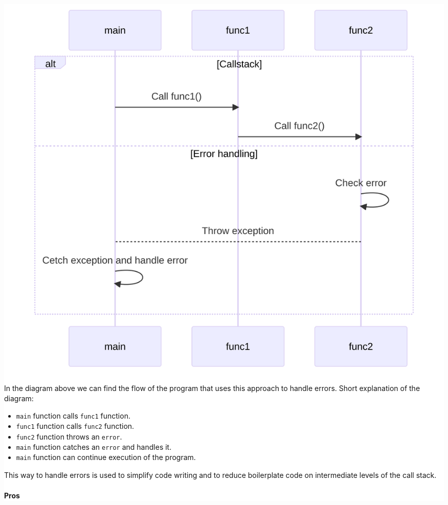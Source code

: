 ![Throw exception flow diagram](diagrams/exception.svg)

In the diagram above we can find the flow of the program that uses this approach to handle errors.
Short explanation of the diagram:

* `main` function calls `func1` function.
* `func1` function calls `func2` function.
* `func2` function throws an `error`.
* `main` function catches an `error` and handles it.
* `main` function can continue execution of the program.

This way to handle errors is used to simplify code writing and to reduce boilerplate code on intermediate levels of the call stack.

#### Pros
